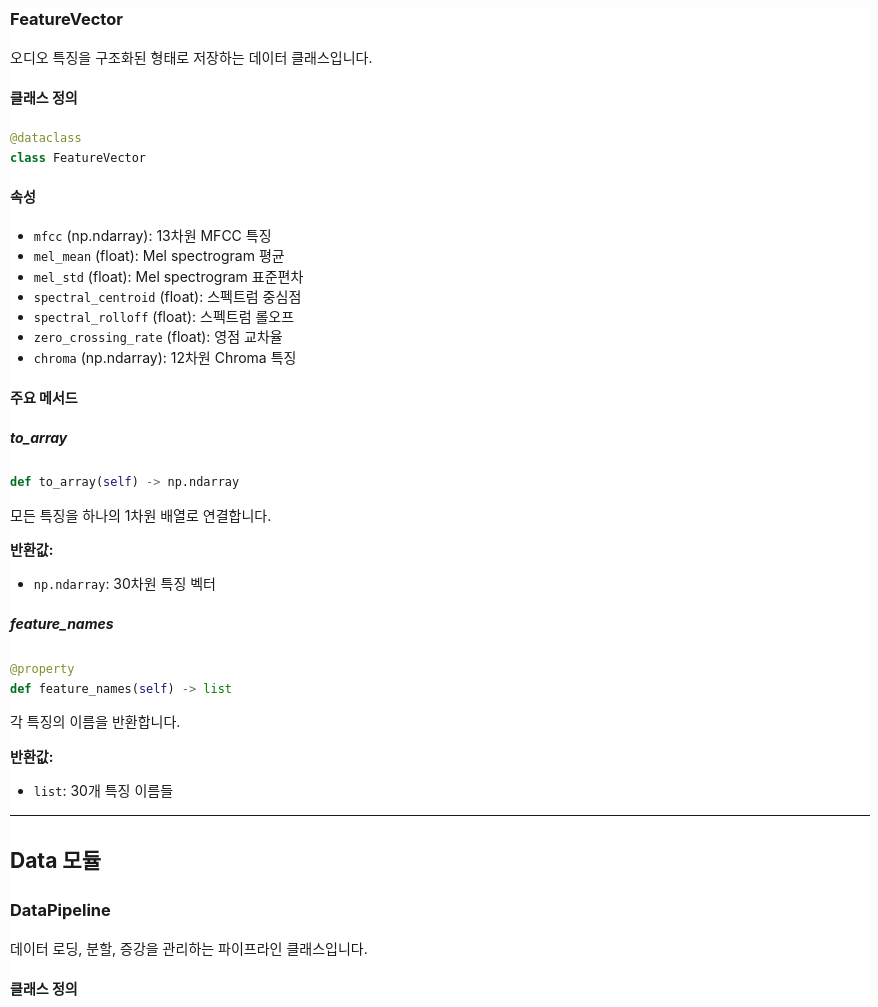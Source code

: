 
### FeatureVector

오디오 특징을 구조화된 형태로 저장하는 데이터 클래스입니다.

#### 클래스 정의

```python
@dataclass
class FeatureVector
```

#### 속성

- `mfcc` (np.ndarray): 13차원 MFCC 특징
- `mel_mean` (float): Mel spectrogram 평균
- `mel_std` (float): Mel spectrogram 표준편차
- `spectral_centroid` (float): 스펙트럼 중심점
- `spectral_rolloff` (float): 스펙트럼 롤오프
- `zero_crossing_rate` (float): 영점 교차율
- `chroma` (np.ndarray): 12차원 Chroma 특징

#### 주요 메서드

##### to_array

```python
def to_array(self) -> np.ndarray
```

모든 특징을 하나의 1차원 배열로 연결합니다.

**반환값:**
- `np.ndarray`: 30차원 특징 벡터

##### feature_names

```python
@property
def feature_names(self) -> list
```

각 특징의 이름을 반환합니다.

**반환값:**
- `list`: 30개 특징 이름들

---

## Data 모듈

### DataPipeline

데이터 로딩, 분할, 증강을 관리하는 파이프라인 클래스입니다.

#### 클래스 정의
